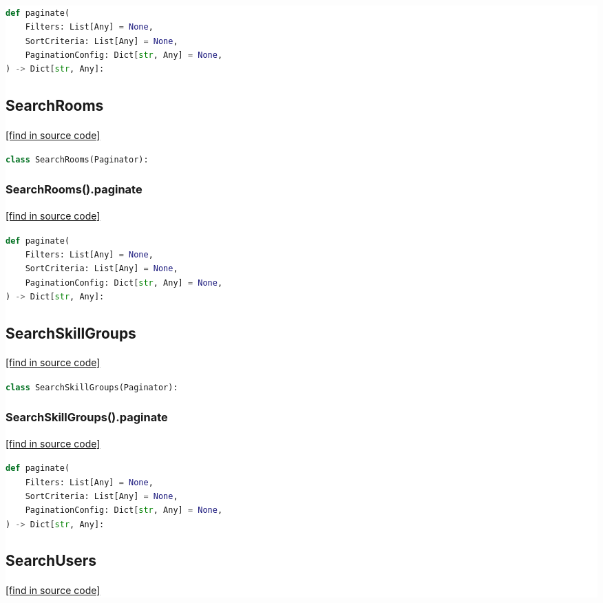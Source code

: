 ```python
def paginate(
    Filters: List[Any] = None,
    SortCriteria: List[Any] = None,
    PaginationConfig: Dict[str, Any] = None,
) -> Dict[str, Any]:
```

## SearchRooms

[[find in source code]](https://github.com/vemel/mypy_boto3/blob/master/mypy_boto3_output/mypy_boto3/alexaforbusiness/paginator.py#L107)

```python
class SearchRooms(Paginator):
```

### SearchRooms().paginate

[[find in source code]](https://github.com/vemel/mypy_boto3/blob/master/mypy_boto3_output/mypy_boto3/alexaforbusiness/paginator.py#L110)

```python
def paginate(
    Filters: List[Any] = None,
    SortCriteria: List[Any] = None,
    PaginationConfig: Dict[str, Any] = None,
) -> Dict[str, Any]:
```

## SearchSkillGroups

[[find in source code]](https://github.com/vemel/mypy_boto3/blob/master/mypy_boto3_output/mypy_boto3/alexaforbusiness/paginator.py#L119)

```python
class SearchSkillGroups(Paginator):
```

### SearchSkillGroups().paginate

[[find in source code]](https://github.com/vemel/mypy_boto3/blob/master/mypy_boto3_output/mypy_boto3/alexaforbusiness/paginator.py#L122)

```python
def paginate(
    Filters: List[Any] = None,
    SortCriteria: List[Any] = None,
    PaginationConfig: Dict[str, Any] = None,
) -> Dict[str, Any]:
```

## SearchUsers

[[find in source code]](https://github.com/vemel/mypy_boto3/blob/master/mypy_boto3_output/mypy_boto3/alexaforbusiness/paginator.py#L131)
